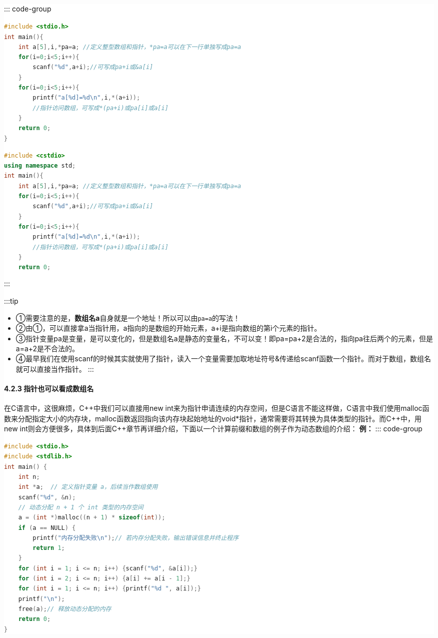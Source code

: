 ::: code-group
```C
#include <stdio.h>
int main(){
	int a[5],i,*pa=a; //定义整型数组和指针，*pa=a可以在下一行单独写成pa=a
	for(i=0;i<5;i++){
		scanf("%d",a+i);//可写成pa+i或&a[i]
	}
	for(i=0;i<5;i++){
		printf("a[%d]=%d\n",i,*(a+i));
		//指针访问数组，可写成*(pa+i)或pa[i]或a[i]
	}
	return 0;
}
```

```C++
#include <cstdio>
using namespace std;
int main(){
	int a[5],i,*pa=a; //定义整型数组和指针，*pa=a可以在下一行单独写成pa=a
	for(i=0;i<5;i++){
		scanf("%d",a+i);//可写成pa+i或&a[i]
	}
	for(i=0;i<5;i++){
		printf("a[%d]=%d\n",i,*(a+i));
		//指针访问数组，可写成*(pa+i)或pa[i]或a[i]
	}
	return 0;
```
:::

:::tip
- ①需要注意的是，**数组名a**自身就是一个地址！所以可以由`pa=a`的写法！
- ②由①，可以直接拿a当指针用，a指向的是数组的开始元素，a+i是指向数组的第i个元素的指针。
- ③指针变量pa是变量，是可以变化的，但是数组名a是静态的变量名，不可以变！即pa=pa+2是合法的，指向pa往后两个的元素，但是a=a+2是不合法的。
- ④最早我们在使用scanf的时候其实就使用了指针，读入一个变量需要加取地址符号&传递给scanf函数一个指针。而对于数组，数组名就可以直接当作指针。
:::
#### 4.2.3 指针也可以看成数组名
在C语言中，这很麻烦，C++中我们可以直接用new int来为指针申请连续的内存空间，但是C语言不能这样做，C语言中我们使用malloc函数来分配指定大小的内存块，malloc函数返回指向该内存块起始地址的void*指针，通常需要将其转换为具体类型的指针。而C++中，用new int则会方便很多，具体到后面C++章节再详细介绍，下面以一个计算前缀和数组的例子作为动态数组的介绍：
**例：**
::: code-group
```C
#include <stdio.h>
#include <stdlib.h>
int main() {
    int n;
    int *a;  // 定义指针变量 a，后续当作数组使用
    scanf("%d", &n);
    // 动态分配 n + 1 个 int 类型的内存空间
    a = (int *)malloc((n + 1) * sizeof(int));
    if (a == NULL) {
        printf("内存分配失败\n");// 若内存分配失败，输出错误信息并终止程序
        return 1;
    }
    for (int i = 1; i <= n; i++) {scanf("%d", &a[i]);}
    for (int i = 2; i <= n; i++) {a[i] += a[i - 1];}
    for (int i = 1; i <= n; i++) {printf("%d ", a[i]);}
    printf("\n");
    free(a);// 释放动态分配的内存
    return 0;
}
```
